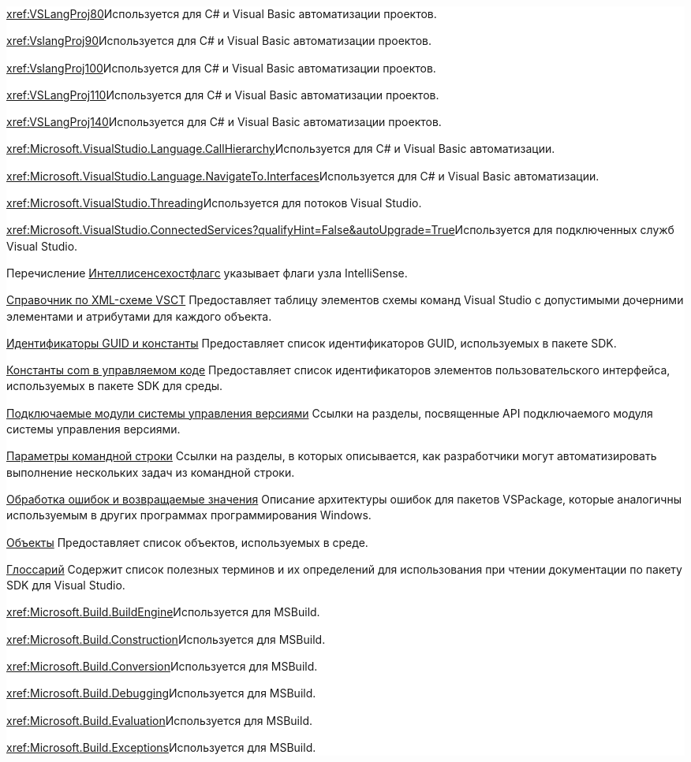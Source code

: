  <xref:VSLangProj80>Используется для C# и Visual Basic автоматизации проектов.

 <xref:VslangProj90>Используется для C# и Visual Basic автоматизации проектов.

 <xref:VslangProj100>Используется для C# и Visual Basic автоматизации проектов.

 <xref:VSLangProj110>Используется для C# и Visual Basic автоматизации проектов.

 <xref:VSLangProj140>Используется для C# и Visual Basic автоматизации проектов.

 <xref:Microsoft.VisualStudio.Language.CallHierarchy>Используется для C# и Visual Basic автоматизации.

 <xref:Microsoft.VisualStudio.Language.NavigateTo.Interfaces>Используется для C# и Visual Basic автоматизации.

 <xref:Microsoft.VisualStudio.Threading>Используется для потоков Visual Studio.

 <xref:Microsoft.VisualStudio.ConnectedServices?qualifyHint=False&autoUpgrade=True>Используется для подключенных служб Visual Studio.

 Перечисление [Интеллисенсехостфлагс](../extensibility/intellisensehostflags.md) указывает флаги узла IntelliSense.

 [Справочник по XML-схеме VSCT](../extensibility/vsct-xml-schema-reference.md) Предоставляет таблицу элементов схемы команд Visual Studio с допустимыми дочерними элементами и атрибутами для каждого объекта.

 [Идентификаторы GUID и константы](../extensibility/guids-and-constants-in-the-visual-studio-sdk.md) Предоставляет список идентификаторов GUID, используемых в пакете SDK.

 [Константы com в управляемом коде](../extensibility/com-constants-in-managed-code.md) Предоставляет список идентификаторов элементов пользовательского интерфейса, используемых в пакете SDK для среды.

 [Подключаемые модули системы управления версиями](../extensibility/source-control-plug-ins.md) Ссылки на разделы, посвященные API подключаемого модуля системы управления версиями.

 [Параметры командной строки](../extensibility/command-line-switches-visual-studio-sdk.md) Ссылки на разделы, в которых описывается, как разработчики могут автоматизировать выполнение нескольких задач из командной строки.

 [Обработка ошибок и возвращаемые значения](../extensibility/error-handling-and-return-values.md) Описание архитектуры ошибок для пакетов VSPackage, которые аналогичны используемым в других программах программирования Windows.

 [Объекты](../extensibility/objects.md) Предоставляет список объектов, используемых в среде.

 [Глоссарий](../extensibility/visual-studio-sdk-glossary.md) Содержит список полезных терминов и их определений для использования при чтении документации по пакету SDK для Visual Studio.

 <xref:Microsoft.Build.BuildEngine>Используется для MSBuild.

 <xref:Microsoft.Build.Construction>Используется для MSBuild.

 <xref:Microsoft.Build.Conversion>Используется для MSBuild.

 <xref:Microsoft.Build.Debugging>Используется для MSBuild.

 <xref:Microsoft.Build.Evaluation>Используется для MSBuild.

 <xref:Microsoft.Build.Exceptions>Используется для MSBuild.
